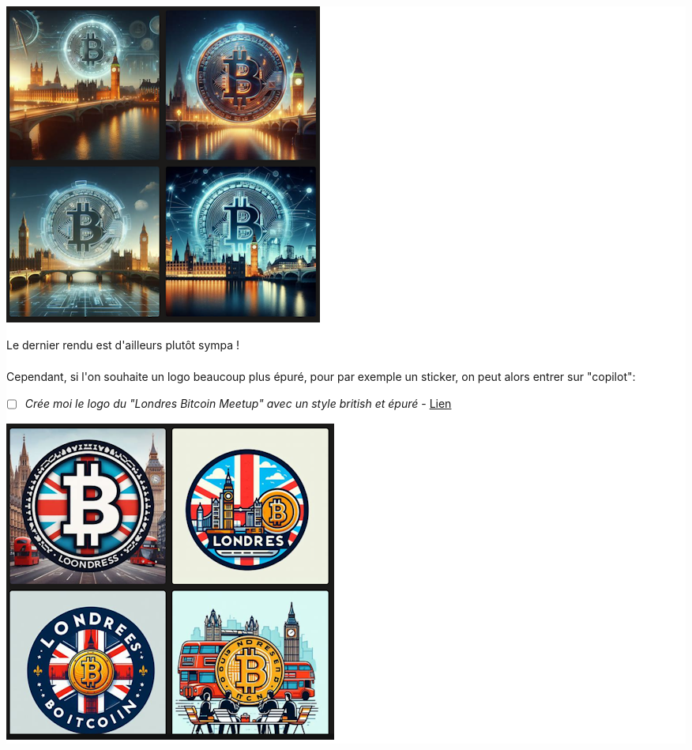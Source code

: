 ![image](assets/fr/chapter5/img15.PNG)

Le dernier rendu est d'ailleurs plutôt sympa !
####
Cependant, si l'on souhaite un logo beaucoup plus épuré, pour par exemple un sticker, on peut alors entrer sur "copilot":
- [ ] *Crée moi le logo du "Londres Bitcoin Meetup" avec un style british et épuré* - [Lien](https://copilot.microsoft.com/images/create/logo-for-27londres-bitcoin-meetup27-with-a-british-a/1-6612bb9451924859a6c34b350b3a6ebc?FORM=SYDBIC)
      
![image](assets/fr/chapter5/img16.PNG)
